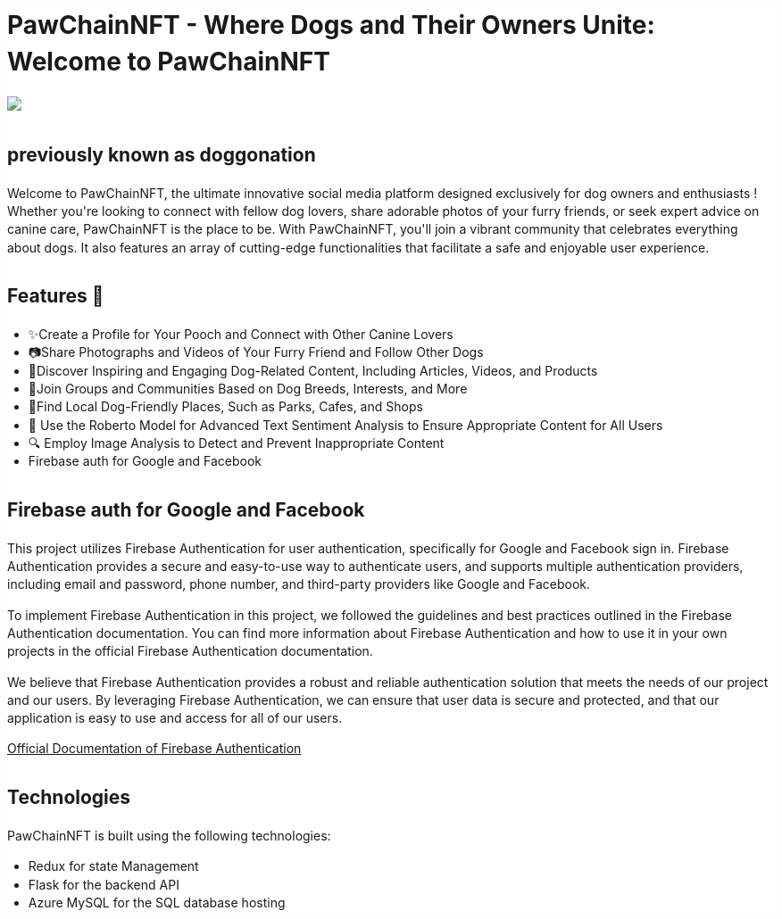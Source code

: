 # PawChainNFT - Where Dogs and Their Owners Unite: Welcome to PawChainNFT 

<img src="https://cryptonaute.fr/wp-content/uploads/2020/06/ethereum-logo-300x300.png">

<h2> previously known as doggonation </h2>



<p> Welcome to PawChainNFT, the ultimate innovative social media platform designed exclusively for dog owners and enthusiasts ! Whether you're looking to connect with fellow dog lovers, share adorable photos of your furry friends, or seek expert advice on canine care, PawChainNFT is the place to be.
With PawChainNFT, you'll join a vibrant community that celebrates everything about dogs. It also features an array of cutting-edge functionalities that facilitate a safe and enjoyable user experience. </p>

<h2>Features 🐶</h2>
<ul>
  <li>✨Create a Profile for Your Pooch and Connect with Other Canine Lovers</li>
  <li>📷Share Photographs and Videos of Your Furry Friend and Follow Other Dogs</li>
  <li>📄Discover Inspiring and Engaging Dog-Related Content, Including Articles, Videos, and Products</li>
  <li>👥Join Groups and Communities Based on Dog Breeds, Interests, and More</li>
  <li>🏬Find Local Dog-Friendly Places, Such as Parks, Cafes, and Shops</li>
  <li>🤖 Use the Roberto Model for Advanced Text Sentiment Analysis to Ensure Appropriate Content for All Users</li>
  <li>🔍 Employ Image Analysis to Detect and Prevent Inappropriate Content</li>
  

  <li>Firebase auth for Google and Facebook</li>
</ul>
<h2>Firebase auth for Google and Facebook </h2>
<p>This project utilizes Firebase Authentication for user authentication, specifically for Google and Facebook sign in. Firebase Authentication provides a secure and easy-to-use way to authenticate users, and supports multiple authentication providers, including email and password, phone number, and third-party providers like Google and Facebook.</p>
    <p>To implement Firebase Authentication in this project, we followed the guidelines and best practices outlined in the Firebase Authentication documentation. You can find more information about Firebase Authentication and how to use it in your own projects in the official Firebase Authentication documentation.</p>
    <p>We believe that Firebase Authentication provides a robust and reliable authentication solution that meets the needs of our project and our users. By leveraging Firebase Authentication, we can ensure that user data is secure and protected, and that our application is easy to use and access for all of our users.</p>
    <a href="https://firebase.google.com/docs/auth/?hl=en&authuser=0">Official Documentation of Firebase Authentication </a>
<h2>Technologies</h2>
<p>PawChainNFT is built using the following technologies:</p>
<ul>

  <li>Redux for state Management</li>
  <li>Flask for the backend API</li>
  <li>Azure MySQL for the SQL database hosting</li>
